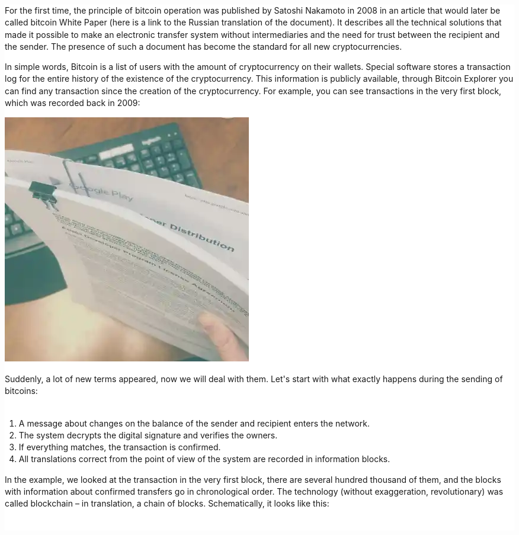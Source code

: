 <p>For the first time, the principle of bitcoin operation was published by Satoshi Nakamoto in 2008 in an article that would later be called bitcoin White Paper (here is a link to the Russian translation of the document). It describes all the technical solutions that made it possible to make an electronic transfer system without intermediaries and the need for trust between the recipient and the sender. The presence of such a document has become the standard for all new cryptocurrencies.</p>
<p>In simple words, Bitcoin is a list of users with the amount of cryptocurrency on their wallets. Special software stores a transaction log for the entire history of the existence of the cryptocurrency. This information is publicly available, through Bitcoin Explorer you can find any transaction since the creation of the cryptocurrency. For example, you can see transactions in the very first block, which was recorded back in 2009:</p>
<img src="/assets/img/posts-img/btc/coin-buy.webp" alt="white paper" width="412" height="412" loading="lazy">
<p>Suddenly, a lot of new terms appeared, now we will deal with them. Let's start with what exactly happens during the sending of bitcoins:<br /><br /></p>
<ol>
<li>A message about changes on the balance of the sender and recipient enters the network.</li>
<li>The system decrypts the digital signature and verifies the owners.</li>
<li>If everything matches, the transaction is confirmed.</li>
<li>All translations correct from the point of view of the system are recorded in information blocks.</li>
</ol>
<body>
<p>In the example, we looked at the transaction in the very first block, there are several hundred thousand of them, and the blocks with information about confirmed transfers go in chronological order. The technology (without exaggeration, revolutionary) was called blockchain &ndash; in translation, a chain of blocks. Schematically, it looks like this:</p>
<p>&nbsp;</p>